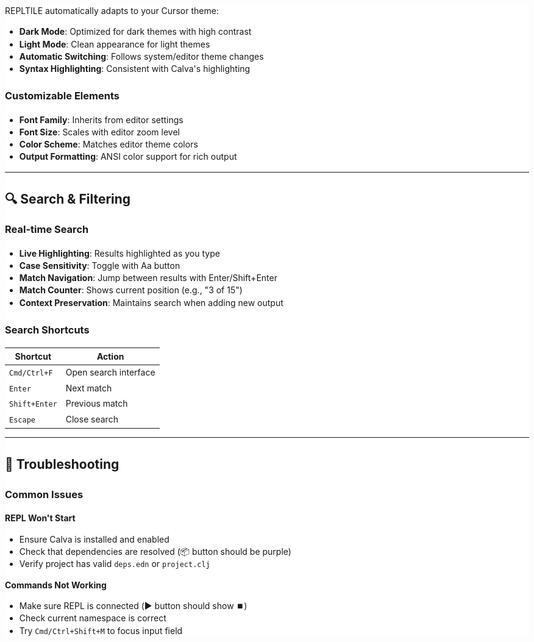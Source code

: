 REPLTILE automatically adapts to your Cursor theme:
- **Dark Mode**: Optimized for dark themes with high contrast
- **Light Mode**: Clean appearance for light themes
- **Automatic Switching**: Follows system/editor theme changes
- **Syntax Highlighting**: Consistent with Calva's highlighting

### Customizable Elements

- **Font Family**: Inherits from editor settings
- **Font Size**: Scales with editor zoom level
- **Color Scheme**: Matches editor theme colors
- **Output Formatting**: ANSI color support for rich output

---

## 🔍 Search & Filtering

### Real-time Search

- **Live Highlighting**: Results highlighted as you type
- **Case Sensitivity**: Toggle with Aa button
- **Match Navigation**: Jump between results with Enter/Shift+Enter
- **Match Counter**: Shows current position (e.g., "3 of 15")
- **Context Preservation**: Maintains search when adding new output

### Search Shortcuts

| Shortcut | Action |
|----------|--------|
| `Cmd/Ctrl+F` | Open search interface |
| `Enter` | Next match |
| `Shift+Enter` | Previous match |
| `Escape` | Close search |

---

## 🔧 Troubleshooting

### Common Issues

**REPL Won't Start**
- Ensure Calva is installed and enabled
- Check that dependencies are resolved (📦 button should be purple)
- Verify project has valid `deps.edn` or `project.clj`

**Commands Not Working**
- Make sure REPL is connected (▶️ button should show ⏹️)
- Check current namespace is correct
- Try `Cmd/Ctrl+Shift+M` to focus input field
